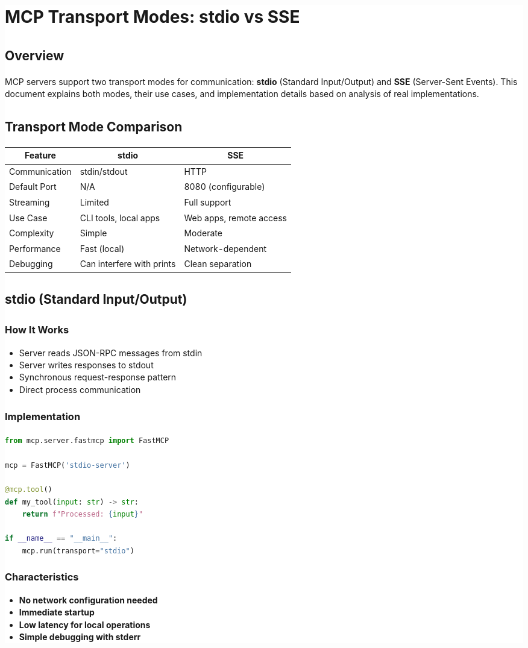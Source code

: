 # MCP Transport Modes: stdio vs SSE

## Overview
MCP servers support two transport modes for communication: **stdio** (Standard Input/Output) and **SSE** (Server-Sent Events). This document explains both modes, their use cases, and implementation details based on analysis of real implementations.

## Transport Mode Comparison

| Feature | stdio | SSE |
|---------|-------|-----|
| Communication | stdin/stdout | HTTP |
| Default Port | N/A | 8080 (configurable) |
| Streaming | Limited | Full support |
| Use Case | CLI tools, local apps | Web apps, remote access |
| Complexity | Simple | Moderate |
| Performance | Fast (local) | Network-dependent |
| Debugging | Can interfere with prints | Clean separation |

## stdio (Standard Input/Output)

### How It Works
- Server reads JSON-RPC messages from stdin
- Server writes responses to stdout
- Synchronous request-response pattern
- Direct process communication

### Implementation
```python
from mcp.server.fastmcp import FastMCP

mcp = FastMCP('stdio-server')

@mcp.tool()
def my_tool(input: str) -> str:
    return f"Processed: {input}"

if __name__ == "__main__":
    mcp.run(transport="stdio")
```

### Characteristics
- **No network configuration needed**
- **Immediate startup**
- **Low latency for local operations**
- **Simple debugging with stderr**
